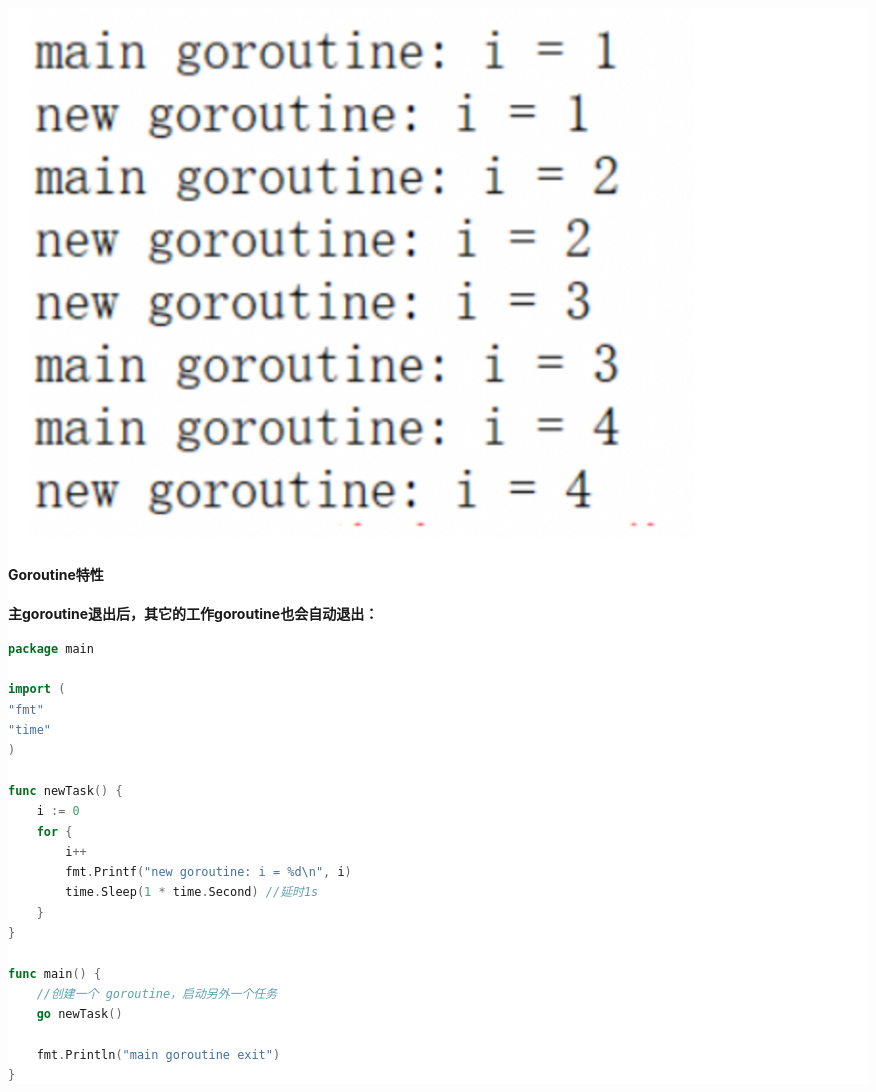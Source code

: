 ![image-20220501170148062](/img/ethandu/编程语言/go语言开发.assets/image-20220501170148062.png)

#### Goroutine特性



**主goroutine退出后，其它的工作goroutine也会自动退出：**

```go
package main
 
import (
"fmt"
"time"
)
 
func newTask() {
    i := 0
    for {
        i++
        fmt.Printf("new goroutine: i = %d\n", i)
        time.Sleep(1 * time.Second) //延时1s
    }
}
 
func main() {
    //创建一个 goroutine，启动另外一个任务
    go newTask()
 
    fmt.Println("main goroutine exit")
}
```
